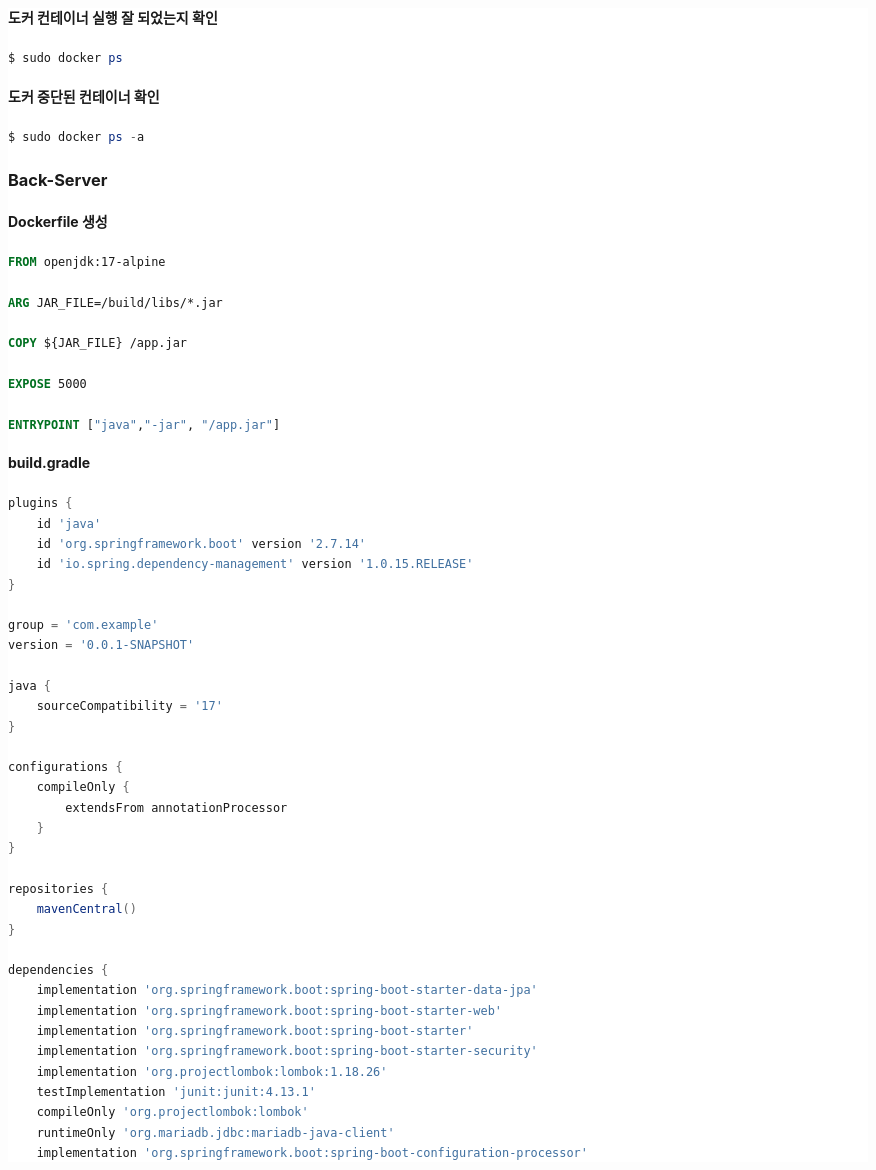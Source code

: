 #### 도커 컨테이너 실행 잘 되었는지 확인

```powershell
$ sudo docker ps
```

#### 도커 중단된 컨테이너 확인

```powershell
$ sudo docker ps -a
```

### Back-Server

#### Dockerfile 생성

```Dockerfile
FROM openjdk:17-alpine

ARG JAR_FILE=/build/libs/*.jar

COPY ${JAR_FILE} /app.jar

EXPOSE 5000

ENTRYPOINT ["java","-jar", "/app.jar"]
```

#### build.gradle

```gradle
plugins {
	id 'java'
	id 'org.springframework.boot' version '2.7.14'
	id 'io.spring.dependency-management' version '1.0.15.RELEASE'
}

group = 'com.example'
version = '0.0.1-SNAPSHOT'

java {
	sourceCompatibility = '17'
}

configurations {
	compileOnly {
		extendsFrom annotationProcessor
	}
}

repositories {
	mavenCentral()
}

dependencies {
	implementation 'org.springframework.boot:spring-boot-starter-data-jpa'
	implementation 'org.springframework.boot:spring-boot-starter-web'
	implementation 'org.springframework.boot:spring-boot-starter'
	implementation 'org.springframework.boot:spring-boot-starter-security'
	implementation 'org.projectlombok:lombok:1.18.26'
	testImplementation 'junit:junit:4.13.1'
	compileOnly 'org.projectlombok:lombok'
	runtimeOnly 'org.mariadb.jdbc:mariadb-java-client'
	implementation 'org.springframework.boot:spring-boot-configuration-processor'


```